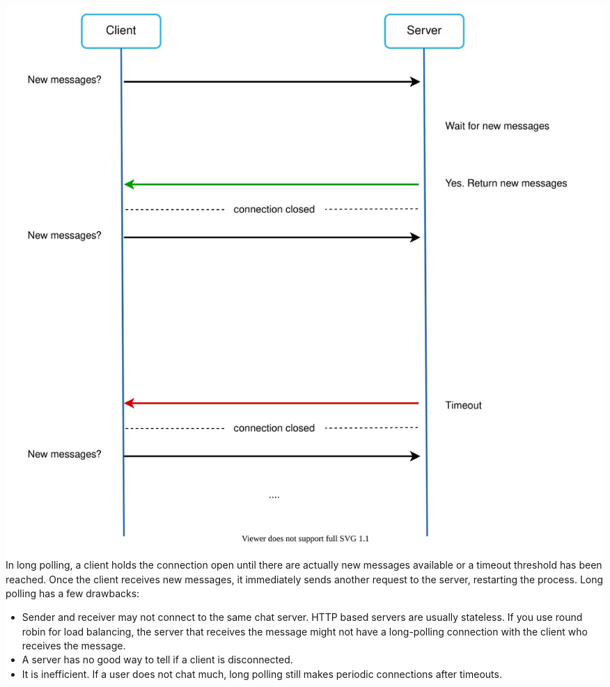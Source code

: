 ![image](./f4.svg) 

In long polling, a client holds the connection open until there are actually new messages available or a timeout threshold has been reached. Once the client receives new messages, it immediately sends another request to the server, restarting the process. Long polling has a few drawbacks:

*   Sender and receiver may not connect to the same chat server. HTTP based servers are usually stateless. If you use round robin for load balancing, the server that receives the message might not have a long-polling connection with the client who receives the message.
*   A server has no good way to tell if a client is disconnected.
*   It is inefficient. If a user does not chat much, long polling still makes periodic connections after timeouts.
    